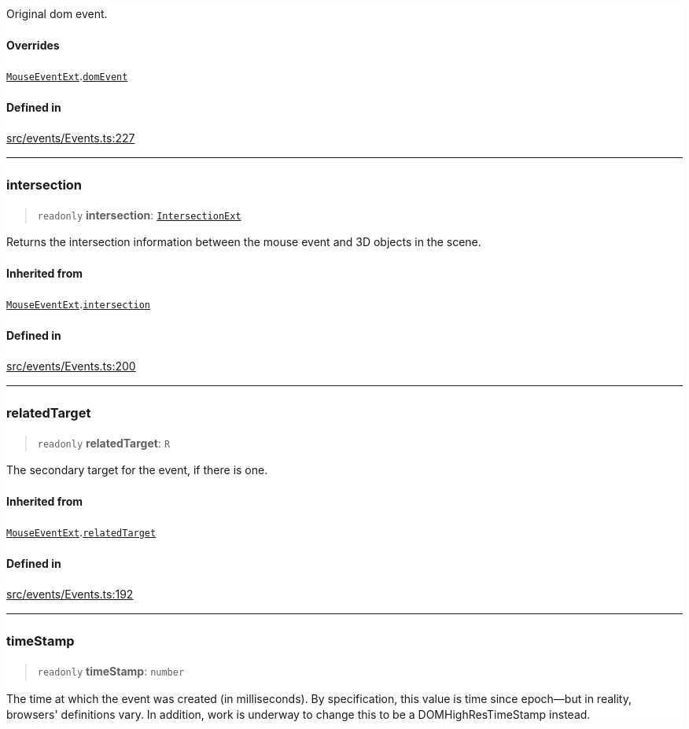Original dom event.

#### Overrides

[`MouseEventExt`](/api/classes/mouseeventext/).[`domEvent`](/api/classes/mouseeventext/#domevent)

#### Defined in

[src/events/Events.ts:227](https://github.com/agargaro/three.ez/blob/b06e30e89a1cb80df2de9df7c48590de59a134ce/src/events/Events.ts#L227)

***

### intersection

> `readonly` **intersection**: [`IntersectionExt`](/api/interfaces/intersectionext/)

Returns the intersection information between the mouse event and 3D objects in the scene.

#### Inherited from

[`MouseEventExt`](/api/classes/mouseeventext/).[`intersection`](/api/classes/mouseeventext/#intersection)

#### Defined in

[src/events/Events.ts:200](https://github.com/agargaro/three.ez/blob/b06e30e89a1cb80df2de9df7c48590de59a134ce/src/events/Events.ts#L200)

***

### relatedTarget

> `readonly` **relatedTarget**: `R`

The secondary target for the event, if there is one.

#### Inherited from

[`MouseEventExt`](/api/classes/mouseeventext/).[`relatedTarget`](/api/classes/mouseeventext/#relatedtarget)

#### Defined in

[src/events/Events.ts:192](https://github.com/agargaro/three.ez/blob/b06e30e89a1cb80df2de9df7c48590de59a134ce/src/events/Events.ts#L192)

***

### timeStamp

> `readonly` **timeStamp**: `number`

The time at which the event was created (in milliseconds). By specification, this value is time since epoch—but in reality, browsers' definitions vary. In addition, work is underway to change this to be a DOMHighResTimeStamp instead.
